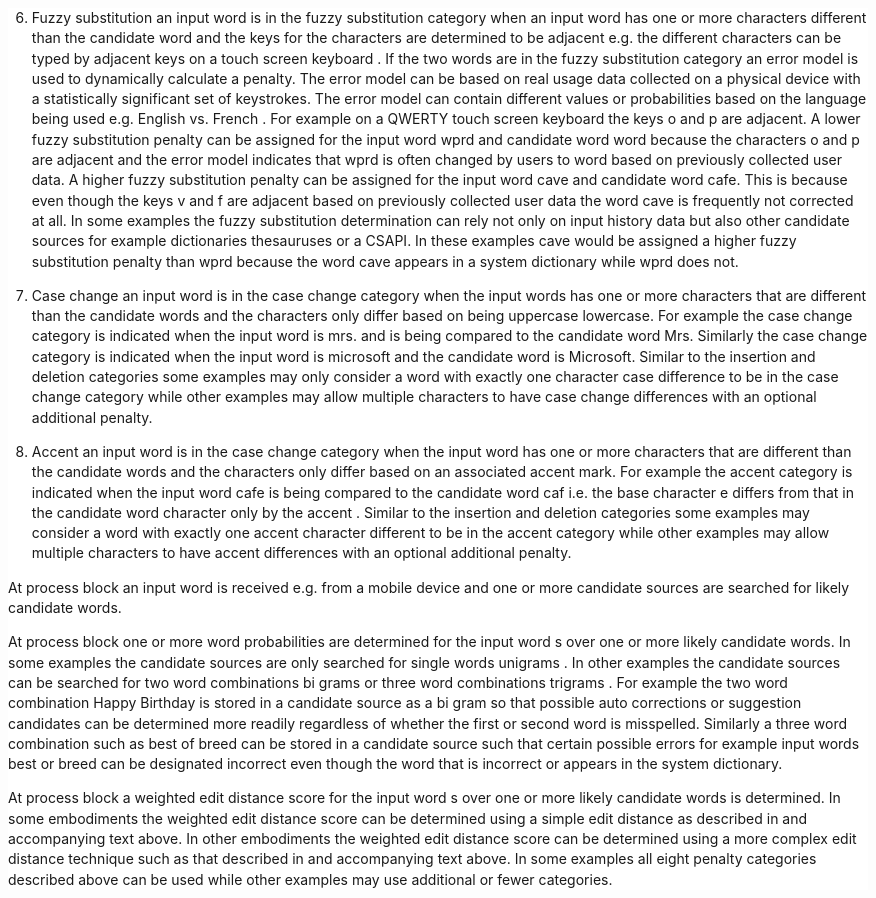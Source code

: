 6. Fuzzy substitution an input word is in the fuzzy substitution category when an input word has one or more characters different than the candidate word and the keys for the characters are determined to be adjacent e.g. the different characters can be typed by adjacent keys on a touch screen keyboard . If the two words are in the fuzzy substitution category an error model is used to dynamically calculate a penalty. The error model can be based on real usage data collected on a physical device with a statistically significant set of keystrokes. The error model can contain different values or probabilities based on the language being used e.g. English vs. French . For example on a QWERTY touch screen keyboard the keys o and p are adjacent. A lower fuzzy substitution penalty can be assigned for the input word wprd and candidate word word because the characters o and p are adjacent and the error model indicates that wprd is often changed by users to word based on previously collected user data. A higher fuzzy substitution penalty can be assigned for the input word cave and candidate word cafe. This is because even though the keys v and f are adjacent based on previously collected user data the word cave is frequently not corrected at all. In some examples the fuzzy substitution determination can rely not only on input history data but also other candidate sources for example dictionaries thesauruses or a CSAPI. In these examples cave would be assigned a higher fuzzy substitution penalty than wprd because the word cave appears in a system dictionary while wprd does not.

7. Case change an input word is in the case change category when the input words has one or more characters that are different than the candidate words and the characters only differ based on being uppercase lowercase. For example the case change category is indicated when the input word is mrs. and is being compared to the candidate word Mrs. Similarly the case change category is indicated when the input word is microsoft and the candidate word is Microsoft. Similar to the insertion and deletion categories some examples may only consider a word with exactly one character case difference to be in the case change category while other examples may allow multiple characters to have case change differences with an optional additional penalty.

8. Accent an input word is in the case change category when the input word has one or more characters that are different than the candidate words and the characters only differ based on an associated accent mark. For example the accent category is indicated when the input word cafe is being compared to the candidate word caf i.e. the base character e differs from that in the candidate word character only by the accent . Similar to the insertion and deletion categories some examples may consider a word with exactly one accent character different to be in the accent category while other examples may allow multiple characters to have accent differences with an optional additional penalty.

At process block an input word is received e.g. from a mobile device and one or more candidate sources are searched for likely candidate words.

At process block one or more word probabilities are determined for the input word s over one or more likely candidate words. In some examples the candidate sources are only searched for single words unigrams . In other examples the candidate sources can be searched for two word combinations bi grams or three word combinations trigrams . For example the two word combination Happy Birthday is stored in a candidate source as a bi gram so that possible auto corrections or suggestion candidates can be determined more readily regardless of whether the first or second word is misspelled. Similarly a three word combination such as best of breed can be stored in a candidate source such that certain possible errors for example input words best or breed can be designated incorrect even though the word that is incorrect or appears in the system dictionary.

At process block a weighted edit distance score for the input word s over one or more likely candidate words is determined. In some embodiments the weighted edit distance score can be determined using a simple edit distance as described in and accompanying text above. In other embodiments the weighted edit distance score can be determined using a more complex edit distance technique such as that described in and accompanying text above. In some examples all eight penalty categories described above can be used while other examples may use additional or fewer categories.
